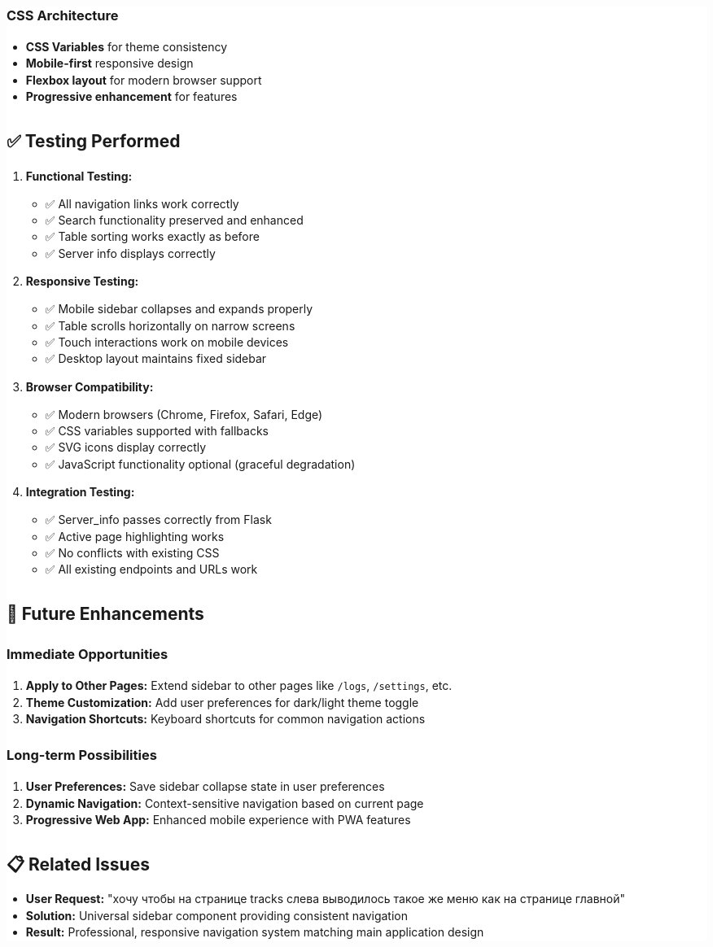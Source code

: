 ### CSS Architecture
- **CSS Variables** for theme consistency
- **Mobile-first** responsive design
- **Flexbox layout** for modern browser support
- **Progressive enhancement** for features

## ✅ Testing Performed

1. **Functional Testing:**
   - ✅ All navigation links work correctly
   - ✅ Search functionality preserved and enhanced
   - ✅ Table sorting works exactly as before
   - ✅ Server info displays correctly

2. **Responsive Testing:**
   - ✅ Mobile sidebar collapses and expands properly
   - ✅ Table scrolls horizontally on narrow screens
   - ✅ Touch interactions work on mobile devices
   - ✅ Desktop layout maintains fixed sidebar

3. **Browser Compatibility:**
   - ✅ Modern browsers (Chrome, Firefox, Safari, Edge)
   - ✅ CSS variables supported with fallbacks
   - ✅ SVG icons display correctly
   - ✅ JavaScript functionality optional (graceful degradation)

4. **Integration Testing:**
   - ✅ Server_info passes correctly from Flask
   - ✅ Active page highlighting works
   - ✅ No conflicts with existing CSS
   - ✅ All existing endpoints and URLs work

## 🚀 Future Enhancements

### Immediate Opportunities
1. **Apply to Other Pages:** Extend sidebar to other pages like `/logs`, `/settings`, etc.
2. **Theme Customization:** Add user preferences for dark/light theme toggle
3. **Navigation Shortcuts:** Keyboard shortcuts for common navigation actions

### Long-term Possibilities
1. **User Preferences:** Save sidebar collapse state in user preferences
2. **Dynamic Navigation:** Context-sensitive navigation based on current page
3. **Progressive Web App:** Enhanced mobile experience with PWA features

## 📋 Related Issues

- **User Request:** "хочу чтобы на странице tracks слева выводилось такое же меню как на странице главной"
- **Solution:** Universal sidebar component providing consistent navigation
- **Result:** Professional, responsive navigation system matching main application design
